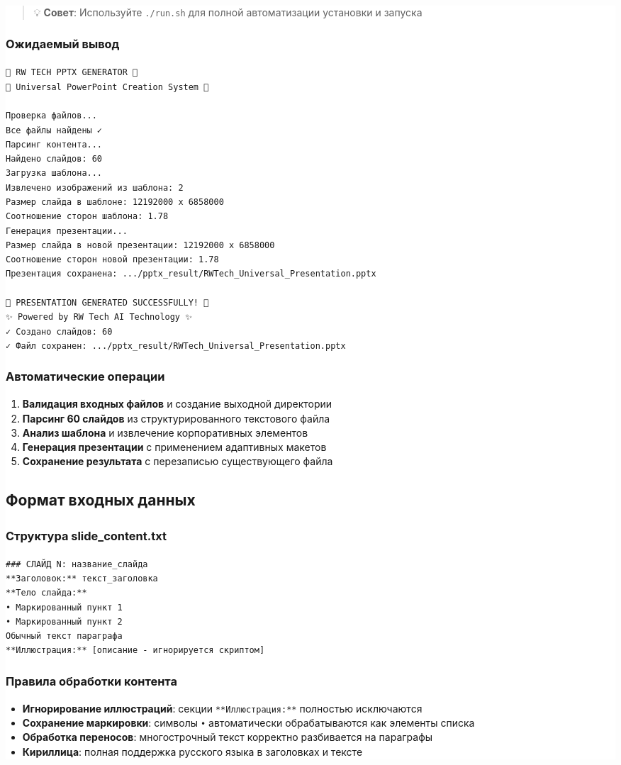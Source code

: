 > 💡 **Совет**: Используйте `./run.sh` для полной автоматизации установки и запуска

### Ожидаемый вывод
```
🚀 RW TECH PPTX GENERATOR 🚀
💎 Universal PowerPoint Creation System 💎

Проверка файлов...
Все файлы найдены ✓
Парсинг контента...
Найдено слайдов: 60
Загрузка шаблона...
Извлечено изображений из шаблона: 2
Размер слайда в шаблоне: 12192000 x 6858000
Соотношение сторон шаблона: 1.78
Генерация презентации...
Размер слайда в новой презентации: 12192000 x 6858000
Соотношение сторон новой презентации: 1.78
Презентация сохранена: .../pptx_result/RWTech_Universal_Presentation.pptx

🎉 PRESENTATION GENERATED SUCCESSFULLY! 🎉
✨ Powered by RW Tech AI Technology ✨
✓ Создано слайдов: 60
✓ Файл сохранен: .../pptx_result/RWTech_Universal_Presentation.pptx
```

### Автоматические операции
1. **Валидация входных файлов** и создание выходной директории
2. **Парсинг 60 слайдов** из структурированного текстового файла
3. **Анализ шаблона** и извлечение корпоративных элементов
4. **Генерация презентации** с применением адаптивных макетов
5. **Сохранение результата** с перезаписью существующего файла

## Формат входных данных

### Структура slide_content.txt
```
### СЛАЙД N: название_слайда
**Заголовок:** текст_заголовка
**Тело слайда:**
• Маркированный пункт 1
• Маркированный пункт 2
Обычный текст параграфа
**Иллюстрация:** [описание - игнорируется скриптом]
```

### Правила обработки контента
- **Игнорирование иллюстраций**: секции `**Иллюстрация:**` полностью исключаются
- **Сохранение маркировки**: символы `•` автоматически обрабатываются как элементы списка
- **Обработка переносов**: многострочный текст корректно разбивается на параграфы
- **Кириллица**: полная поддержка русского языка в заголовках и тексте
